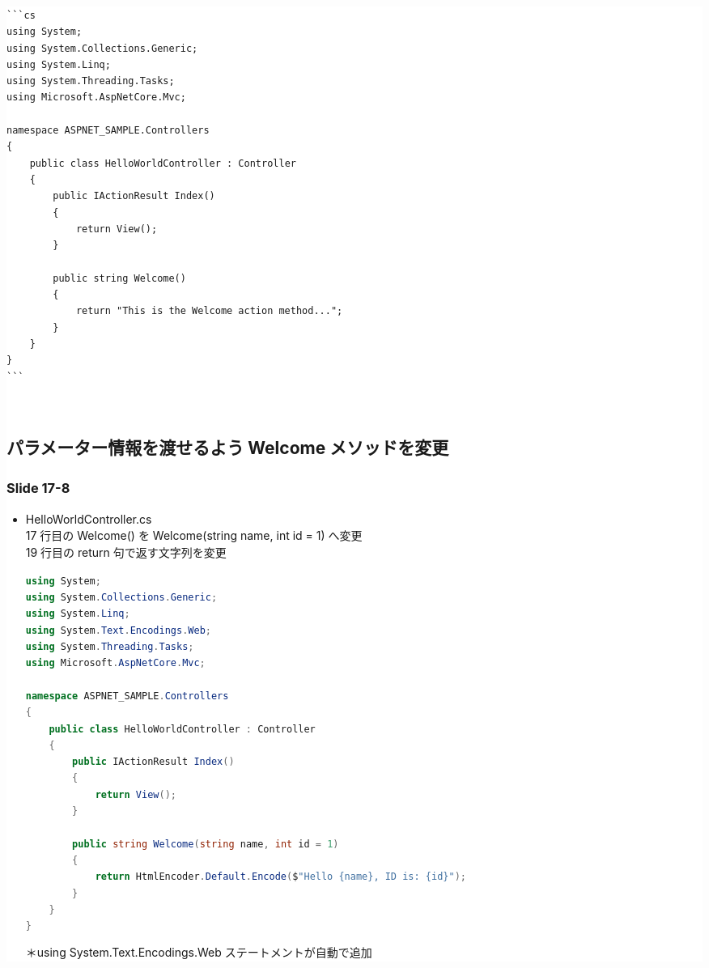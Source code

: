    ```cs
    using System;
    using System.Collections.Generic;
    using System.Linq;
    using System.Threading.Tasks;
    using Microsoft.AspNetCore.Mvc;

    namespace ASPNET_SAMPLE.Controllers
    {
        public class HelloWorldController : Controller
        {
            public IActionResult Index()
            {
                return View();
            }

            public string Welcome()
            {
                return "This is the Welcome action method...";
            }
        }
    }
    ```

<br />

## パラメーター情報を渡せるよう Welcome メソッドを変更
### Slide 17-8

- HelloWorldController.cs  
17 行目の Welcome() を Welcome(string name, int id = 1) へ変更  
19 行目の return 句で返す文字列を変更

    ```cs
    using System;
    using System.Collections.Generic;
    using System.Linq;
    using System.Text.Encodings.Web;
    using System.Threading.Tasks;
    using Microsoft.AspNetCore.Mvc;

    namespace ASPNET_SAMPLE.Controllers
    {
        public class HelloWorldController : Controller
        {
            public IActionResult Index()
            {
                return View();
            }

            public string Welcome(string name, int id = 1)
            {
                return HtmlEncoder.Default.Encode($"Hello {name}, ID is: {id}");
            }
        }
    }
    ```
    ＊using System.Text.Encodings.Web ステートメントが自動で追加
